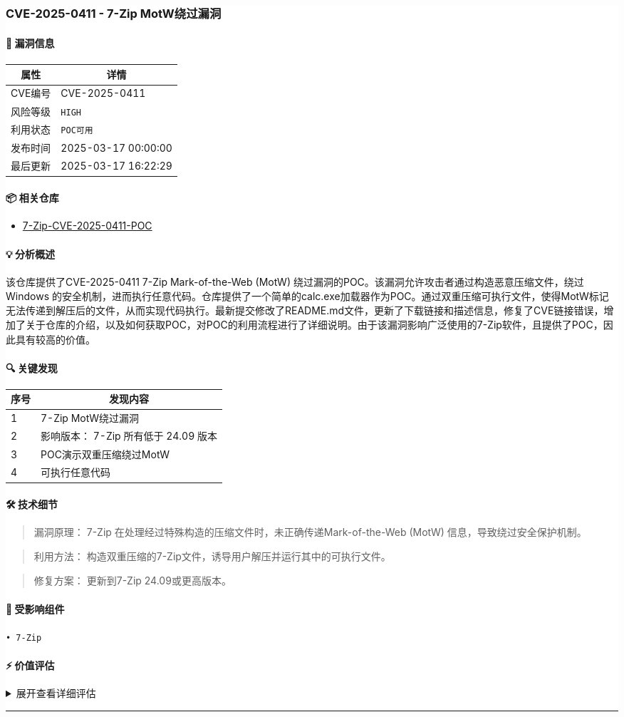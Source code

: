
### CVE-2025-0411 - 7-Zip MotW绕过漏洞

#### 📌 漏洞信息

| 属性 | 详情 |
|------|------|
| CVE编号 | CVE-2025-0411 |
| 风险等级 | `HIGH` |
| 利用状态 | `POC可用` |
| 发布时间 | 2025-03-17 00:00:00 |
| 最后更新 | 2025-03-17 16:22:29 |

#### 📦 相关仓库

- [7-Zip-CVE-2025-0411-POC](https://github.com/SalehAlgnay/7-Zip-CVE-2025-0411-POC)

#### 💡 分析概述

该仓库提供了CVE-2025-0411 7-Zip Mark-of-the-Web (MotW) 绕过漏洞的POC。该漏洞允许攻击者通过构造恶意压缩文件，绕过 Windows 的安全机制，进而执行任意代码。仓库提供了一个简单的calc.exe加载器作为POC。通过双重压缩可执行文件，使得MotW标记无法传递到解压后的文件，从而实现代码执行。最新提交修改了README.md文件，更新了下载链接和描述信息，修复了CVE链接错误，增加了关于仓库的介绍，以及如何获取POC，对POC的利用流程进行了详细说明。由于该漏洞影响广泛使用的7-Zip软件，且提供了POC，因此具有较高的价值。

#### 🔍 关键发现

| 序号 | 发现内容 |
|------|----------|
| 1 | 7-Zip MotW绕过漏洞 |
| 2 | 影响版本： 7-Zip 所有低于 24.09 版本 |
| 3 | POC演示双重压缩绕过MotW |
| 4 | 可执行任意代码 |

#### 🛠️ 技术细节

> 漏洞原理： 7-Zip 在处理经过特殊构造的压缩文件时，未正确传递Mark-of-the-Web (MotW) 信息，导致绕过安全保护机制。

> 利用方法： 构造双重压缩的7-Zip文件，诱导用户解压并运行其中的可执行文件。

> 修复方案： 更新到7-Zip 24.09或更高版本。


#### 🎯 受影响组件

```
• 7-Zip
```

#### ⚡ 价值评估

<details><summary>展开查看详细评估</summary></details>

---